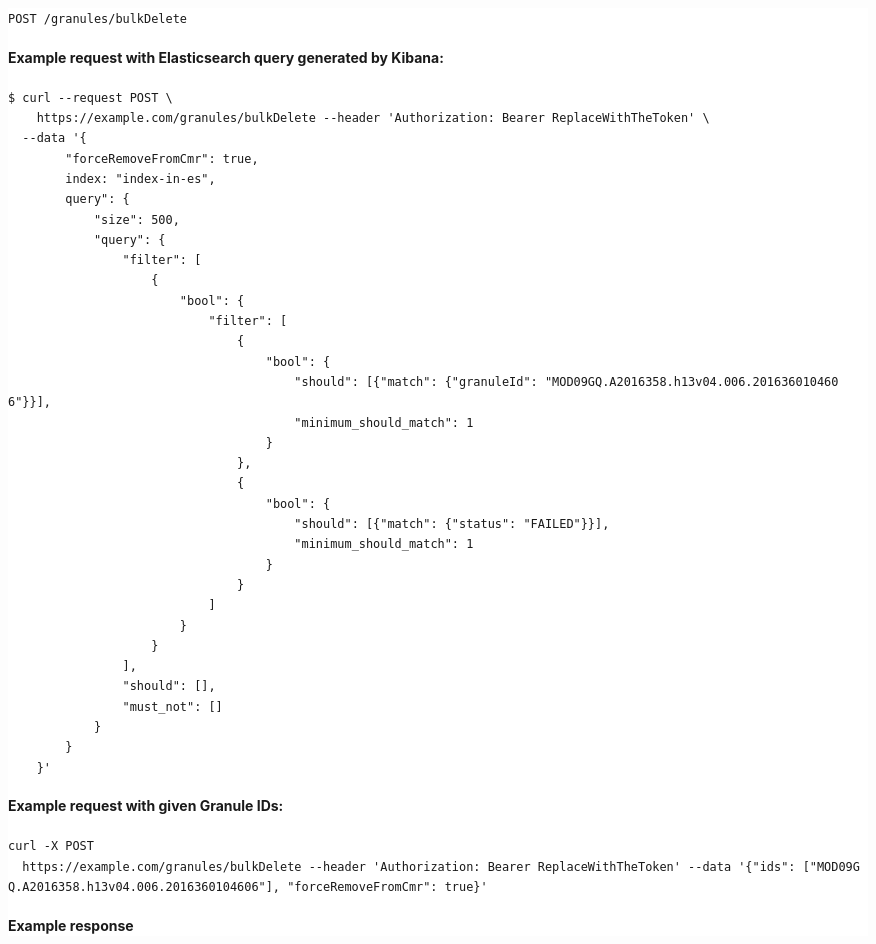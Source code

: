 ```endpoint
POST /granules/bulkDelete
```

#### Example request with Elasticsearch query generated by Kibana:

```curl
$ curl --request POST \
    https://example.com/granules/bulkDelete --header 'Authorization: Bearer ReplaceWithTheToken' \
  --data '{
        "forceRemoveFromCmr": true,
        index: "index-in-es",
        query": {
            "size": 500,
            "query": {
                "filter": [
                    {
                        "bool": {
                            "filter": [
                                {
                                    "bool": {
                                        "should": [{"match": {"granuleId": "MOD09GQ.A2016358.h13v04.006.2016360104606"}}],
                                        "minimum_should_match": 1
                                    }
                                },
                                {
                                    "bool": {
                                        "should": [{"match": {"status": "FAILED"}}],
                                        "minimum_should_match": 1
                                    }
                                }
                            ]
                        }
                    }
                ],
                "should": [],
                "must_not": []
            }
        }
    }'
```

#### Example request with given Granule IDs:

```curl
curl -X POST
  https://example.com/granules/bulkDelete --header 'Authorization: Bearer ReplaceWithTheToken' --data '{"ids": ["MOD09GQ.A2016358.h13v04.006.2016360104606"], "forceRemoveFromCmr": true}'
```

#### Example response

